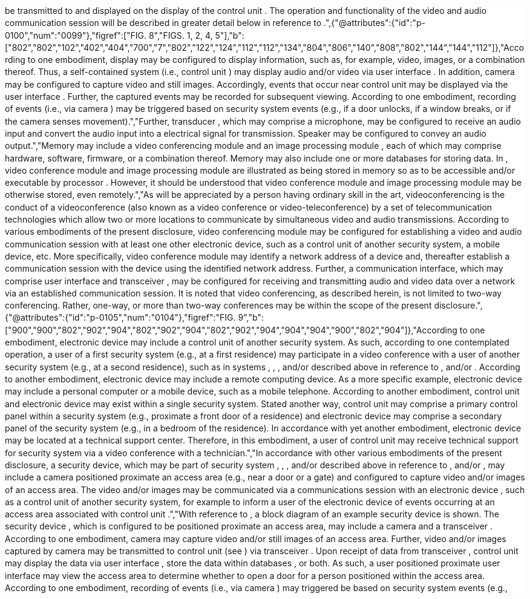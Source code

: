 be transmitted to and displayed on the display  of the control unit . The operation and functionality of the video and audio communication session will be described in greater detail below in reference to .",{"@attributes":{"id":"p-0100","num":"0099"},"figref":["FIG. 8","FIGS. 1, 2, 4, 5"],"b":["802","802","102","402","404","700","7","802","122","124","112","112","134","804","806","140","808","802","144","144","112"]},"According to one embodiment, display  may be configured to display information, such as, for example, video, images, or a combination thereof. Thus, a self-contained system (i.e., control unit ) may display audio and\/or video via user interface . In addition, camera  may be configured to capture video and still images. Accordingly, events that occur near control unit  may be displayed via the user interface . Further, the captured events may be recorded for subsequent viewing. According to one embodiment, recording of events (i.e., via camera ) may be triggered based on security system events (e.g., if a door unlocks, if a window breaks, or if the camera senses movement).","Further, transducer , which may comprise a microphone, may be configured to receive an audio input and convert the audio input into a electrical signal for transmission. Speaker  may be configured to convey an audio output.","Memory  may include a video conferencing module  and an image processing module , each of which may comprise hardware, software, firmware, or a combination thereof. Memory  may also include one or more databases  for storing data. In , video conference module  and image processing module  are illustrated as being stored in memory  so as to be accessible and\/or executable by processor . However, it should be understood that video conference module  and image processing module  may be otherwise stored, even remotely.","As will be appreciated by a person having ordinary skill in the art, videoconferencing is the conduct of a videoconference (also known as a video conference or video-teleconference) by a set of telecommunication technologies which allow two or more locations to communicate by simultaneous video and audio transmissions. According to various embodiments of the present disclosure, video conferencing module  may be configured for establishing a video and audio communication session with at least one other electronic device, such as a control unit of another security system, a mobile device, etc. More specifically, video conference module  may identify a network address of a device and, thereafter establish a communication session with the device using the identified network address. Further, a communication interface, which may comprise user interface  and transceiver , may be configured for receiving and transmitting audio and video data over a network via an established communication session. It is noted that video conferencing, as described herein, is not limited to two-way conferencing. Rather, one-way, or more than two-way conferences may be within the scope of the present disclosure.",{"@attributes":{"id":"p-0105","num":"0104"},"figref":"FIG. 9","b":["900","900","802","902","904","802","902","904","802","902","904","904","904","900","802","904"]},"According to one embodiment, electronic device  may include a control unit of another security system. As such, according to one contemplated operation, a user of a first security system (e.g., at a first residence) may participate in a video conference with a user of another security system (e.g., at a second residence), such as in systems , , , and\/or  described above in reference to , and\/or . According to another embodiment, electronic device  may include a remote computing device. As a more specific example, electronic device  may include a personal computer or a mobile device, such as a mobile telephone. According to another embodiment, control unit  and electronic device  may exist within a single security system. Stated another way, control unit  may comprise a primary control panel within a security system (e.g., proximate a front door of a residence) and electronic device  may comprise a secondary panel of the security system (e.g., in a bedroom of the residence). In accordance with yet another embodiment, electronic device  may be located at a technical support center. Therefore, in this embodiment, a user of control unit  may receive technical support for security system  via a video conference with a technician.","In accordance with other various embodiments of the present disclosure, a security device, which may be part of security system , , , and\/or  described above in reference to , and\/or , may include a camera positioned proximate an access area (e.g., near a door or a gate) and configured to capture video and\/or images of an access area. The video and\/or images may be communicated via a communications session with an electronic device , such as a control unit of another security system, for example to inform a user of the electronic device  of events occurring at an access area associated with control unit .","With reference to , a block diagram  of an example security device  is shown. The security device , which is configured to be positioned proximate an access area, may include a camera  and a transceiver . According to one embodiment, camera  may capture video and\/or still images of an access area. Further, video and\/or images captured by camera  may be transmitted to control unit  (see ) via transceiver . Upon receipt of data from transceiver , control unit  may display the data via user interface , store the data within databases , or both. As such, a user positioned proximate user interface  may view the access area to determine whether to open a door for a person positioned within the access area. According to one embodiment, recording of events (i.e., via camera ) may triggered be based on security system events (e.g.,